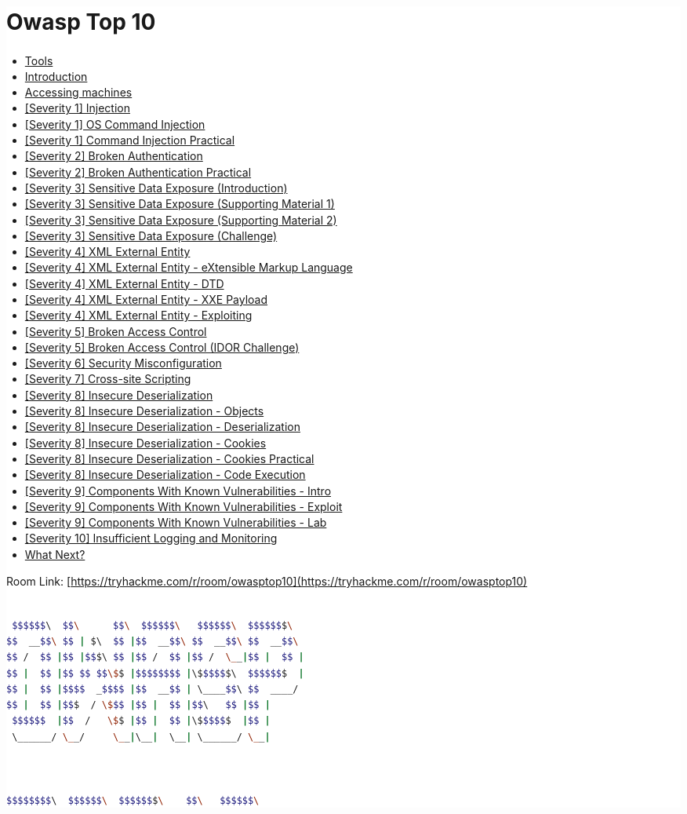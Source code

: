 # Owasp Top 10

- [Tools](#tools)
- [Introduction](#introduction)
- [Accessing machines](#accessing-machines)
- [[Severity 1] Injection](#severity-1-injection)
- [[Severity 1] OS Command Injection](#severity-1-os-command-injection)
- [[Severity 1] Command Injection Practical](#severity-1-command-injection-practical)
- [[Severity 2] Broken Authentication](#severity-2-broken-authentication)
- [[Severity 2] Broken Authentication Practical](#severity-2-broken-authentication-practical)
- [[Severity 3] Sensitive Data Exposure (Introduction)](#severity-3-sensitive-data-exposure-introduction)
- [[Severity 3] Sensitive Data Exposure (Supporting Material 1)](#severity-3-sensitive-data-exposure-supporting-material-1)
- [[Severity 3] Sensitive Data Exposure (Supporting Material 2)](#severity-3-sensitive-data-exposure-supporting-material-2)
- [[Severity 3] Sensitive Data Exposure (Challenge)](#severity-3-sensitive-data-exposure-challenge)
- [[Severity 4] XML External Entity](#severity-4-xml-external-entity)
- [[Severity 4] XML External Entity - eXtensible Markup Language](#severity-4-xml-external-entity---extensible-markup-language)
- [[Severity 4] XML External Entity - DTD](#severity-4-xml-external-entity---dtd)
- [[Severity 4] XML External Entity - XXE Payload](#severity-4-xml-external-entity---xxe-payload)
- [[Severity 4] XML External Entity - Exploiting](#severity-4-xml-external-entity---exploiting)
- [[Severity 5] Broken Access Control](#severity-5-broken-access-control)
- [[Severity 5] Broken Access Control (IDOR Challenge)](#severity-5-broken-access-control-idor-challenge)
- [[Severity 6] Security Misconfiguration](#severity-6-security-misconfiguration)
- [[Severity 7] Cross-site Scripting](#severity-7-cross-site-scripting)
- [[Severity 8] Insecure Deserialization](#severity-8-insecure-deserialization)
- [[Severity 8] Insecure Deserialization - Objects](#severity-8-insecure-deserialization---objects)
- [[Severity 8] Insecure Deserialization - Deserialization](#severity-8-insecure-deserialization---deserialization)
- [[Severity 8] Insecure Deserialization - Cookies](#severity-8-insecure-deserialization---cookies)
- [[Severity 8] Insecure Deserialization - Cookies Practical](#severity-8-insecure-deserialization---cookies-practical)
- [[Severity 8] Insecure Deserialization - Code Execution](#severity-8-insecure-deserialization---code-execution)
- [[Severity 9] Components With Known Vulnerabilities - Intro](#severity-9-components-with-known-vulnerabilities---intro)
- [[Severity 9] Components With Known Vulnerabilities - Exploit](#severity-9-components-with-known-vulnerabilities---exploit)
- [[Severity 9] Components With Known Vulnerabilities - Lab](#severity-9-components-with-known-vulnerabilities---lab)
- [[Severity 10] Insufficient Logging and Monitoring](#severity-10-insufficient-logging-and-monitoring)
- [What Next?](#what-next)

Room Link: [https://tryhackme.com/r/room/owasptop10](https://tryhackme.com/r/room/owasptop10)

```bash

 $$$$$$\  $$\      $$\  $$$$$$\   $$$$$$\  $$$$$$$\  
$$  __$$\ $$ | $\  $$ |$$  __$$\ $$  __$$\ $$  __$$\ 
$$ /  $$ |$$ |$$$\ $$ |$$ /  $$ |$$ /  \__|$$ |  $$ |
$$ |  $$ |$$ $$ $$\$$ |$$$$$$$$ |\$$$$$$\  $$$$$$$  |
$$ |  $$ |$$$$  _$$$$ |$$  __$$ | \____$$\ $$  ____/ 
$$ |  $$ |$$$  / \$$$ |$$ |  $$ |$$\   $$ |$$ |      
 $$$$$$  |$$  /   \$$ |$$ |  $$ |\$$$$$$  |$$ |      
 \______/ \__/     \__|\__|  \__| \______/ \__|      
                                                     
                                                     
                                                     
$$$$$$$$\  $$$$$$\  $$$$$$$\    $$\   $$$$$$\        
```
